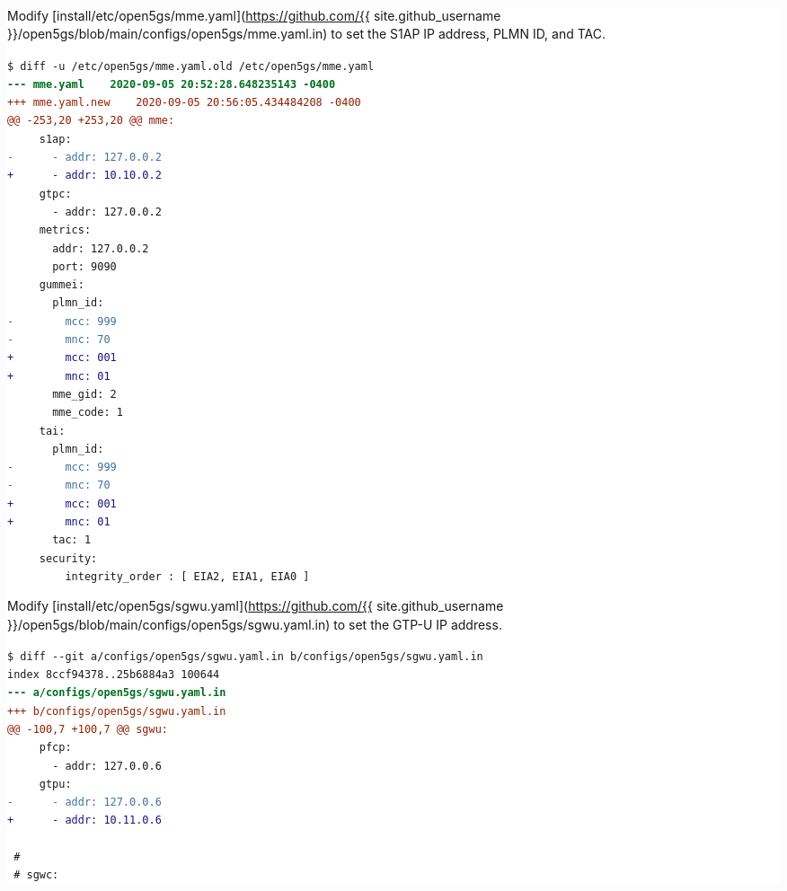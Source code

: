 
Modify [install/etc/open5gs/mme.yaml](https://github.com/{{ site.github_username }}/open5gs/blob/main/configs/open5gs/mme.yaml.in) to set the S1AP IP address, PLMN ID, and TAC.

```diff
$ diff -u /etc/open5gs/mme.yaml.old /etc/open5gs/mme.yaml
--- mme.yaml    2020-09-05 20:52:28.648235143 -0400
+++ mme.yaml.new    2020-09-05 20:56:05.434484208 -0400
@@ -253,20 +253,20 @@ mme:
     s1ap:
-      - addr: 127.0.0.2
+      - addr: 10.10.0.2
     gtpc:
       - addr: 127.0.0.2
     metrics:
       addr: 127.0.0.2
       port: 9090
     gummei:
       plmn_id:
-        mcc: 999
-        mnc: 70
+        mcc: 001
+        mnc: 01
       mme_gid: 2
       mme_code: 1
     tai:
       plmn_id:
-        mcc: 999
-        mnc: 70
+        mcc: 001
+        mnc: 01
       tac: 1
     security:
         integrity_order : [ EIA2, EIA1, EIA0 ]
```

Modify [install/etc/open5gs/sgwu.yaml](https://github.com/{{ site.github_username }}/open5gs/blob/main/configs/open5gs/sgwu.yaml.in) to set the GTP-U IP address.
```diff
$ diff --git a/configs/open5gs/sgwu.yaml.in b/configs/open5gs/sgwu.yaml.in
index 8ccf94378..25b6884a3 100644
--- a/configs/open5gs/sgwu.yaml.in
+++ b/configs/open5gs/sgwu.yaml.in
@@ -100,7 +100,7 @@ sgwu:
     pfcp:
       - addr: 127.0.0.6
     gtpu:
-      - addr: 127.0.0.6
+      - addr: 10.11.0.6

 #
 # sgwc:
```
